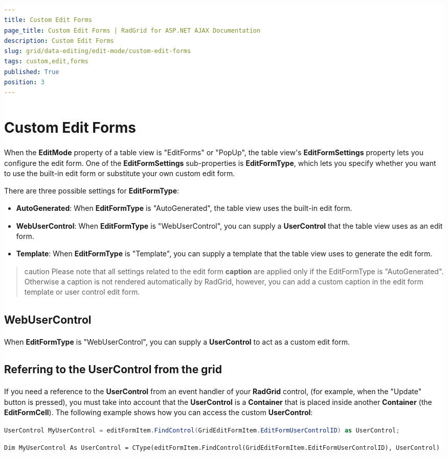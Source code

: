 ```yaml
---
title: Custom Edit Forms
page_title: Custom Edit Forms | RadGrid for ASP.NET AJAX Documentation
description: Custom Edit Forms
slug: grid/data-editing/edit-mode/custom-edit-forms
tags: custom,edit,forms
published: True
position: 3
---
```


# Custom Edit Forms



When the **EditMode** property of a table view is "EditForms" or "PopUp", the table view's **EditFormSettings** property lets you configure the edit form. One of the **EditFormSettings** sub-properties is **EditFormType**, which lets you specify whether you want to use the built-in edit form or substitute your own custom edit form.

There are three possible settings for **EditFormType**:

* **AutoGenerated**: When **EditFormType** is "AutoGenerated", the table view uses the built-in edit form.

* **WebUserControl**: When **EditFormType** is "WebUserControl", you can supply a **UserControl** that the table view uses as an edit form.

* **Template**: When **EditFormType** is "Template", you can supply a template that the table view uses to generate the edit form.

>caution Please note that all settings related to the edit form __caption__ are applied only if the EditFormType is "AutoGenerated". Otherwise a caption is not rendered automatically by RadGrid, however, you can add a custom caption in the edit form template or user control edit form.
>


## WebUserControl

When **EditFormType** is "WebUserControl", you can supply a **UserControl** to act as a custom edit form.

## Referring to the UserControl from the grid

If you need a reference to the **UserControl** from an event handler of your **RadGrid** control, (for example, when the "Update" button is pressed), you must take into account that the **UserControl** is a **Container** that is placed inside another **Container** (the **EditFormCell**). The following example shows how you can access the custom **UserControl**:



````C#
UserControl MyUserControl = editFormItem.FindControl(GridEditFormItem.EditFormUserControlID) as UserControl;
````
````VB
Dim MyUserControl As UserControl = CType(editFormItem.FindControl(GridEditFormItem.EditFormUserControlID), UserControl)
````
